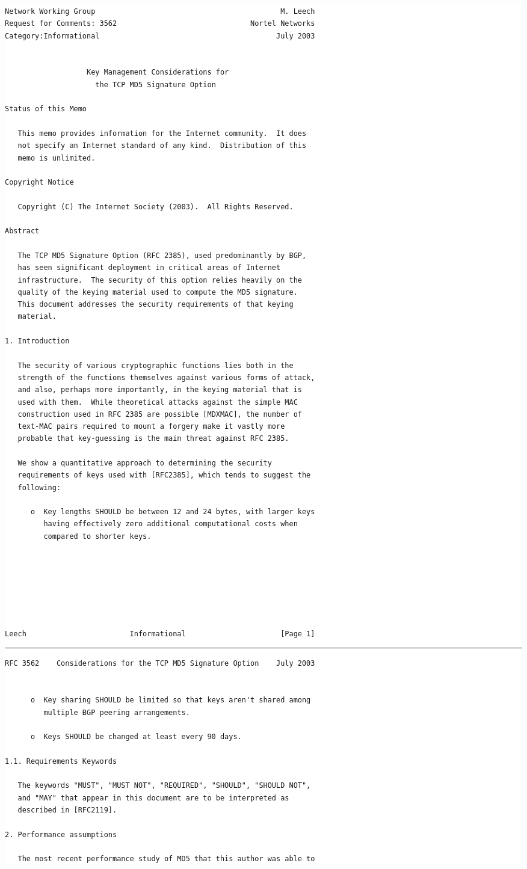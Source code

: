     Network Working Group                                           M. Leech
    Request for Comments: 3562                               Nortel Networks
    Category:Informational                                         July 2003


                       Key Management Considerations for
                         the TCP MD5 Signature Option

    Status of this Memo

       This memo provides information for the Internet community.  It does
       not specify an Internet standard of any kind.  Distribution of this
       memo is unlimited.

    Copyright Notice

       Copyright (C) The Internet Society (2003).  All Rights Reserved.

    Abstract

       The TCP MD5 Signature Option (RFC 2385), used predominantly by BGP,
       has seen significant deployment in critical areas of Internet
       infrastructure.  The security of this option relies heavily on the
       quality of the keying material used to compute the MD5 signature.
       This document addresses the security requirements of that keying
       material.

    1. Introduction

       The security of various cryptographic functions lies both in the
       strength of the functions themselves against various forms of attack,
       and also, perhaps more importantly, in the keying material that is
       used with them.  While theoretical attacks against the simple MAC
       construction used in RFC 2385 are possible [MDXMAC], the number of
       text-MAC pairs required to mount a forgery make it vastly more
       probable that key-guessing is the main threat against RFC 2385.

       We show a quantitative approach to determining the security
       requirements of keys used with [RFC2385], which tends to suggest the
       following:

          o  Key lengths SHOULD be between 12 and 24 bytes, with larger keys
             having effectively zero additional computational costs when
             compared to shorter keys.







    Leech                        Informational                      [Page 1]

------------------------------------------------------------------------

``` newpage
RFC 3562    Considerations for the TCP MD5 Signature Option    July 2003


      o  Key sharing SHOULD be limited so that keys aren't shared among
         multiple BGP peering arrangements.

      o  Keys SHOULD be changed at least every 90 days.

1.1. Requirements Keywords

   The keywords "MUST", "MUST NOT", "REQUIRED", "SHOULD", "SHOULD NOT",
   and "MAY" that appear in this document are to be interpreted as
   described in [RFC2119].

2. Performance assumptions

   The most recent performance study of MD5 that this author was able to
```